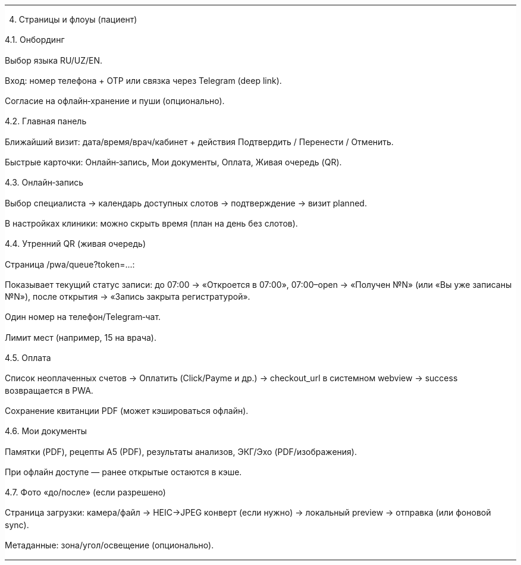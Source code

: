 

---

4) Страницы и флоуы (пациент)

4.1. Онбординг

Выбор языка RU/UZ/EN.

Вход: номер телефона + OTP или связка через Telegram (deep link).

Согласие на офлайн‑хранение и пуши (опционально).


4.2. Главная панель

Ближайший визит: дата/время/врач/кабинет + действия Подтвердить / Перенести / Отменить.

Быстрые карточки: Онлайн‑запись, Мои документы, Оплата, Живая очередь (QR).


4.3. Онлайн‑запись

Выбор специалиста → календарь доступных слотов → подтверждение → визит planned.

В настройках клиники: можно скрыть время (план на день без слотов).


4.4. Утренний QR (живая очередь)

Страница /pwa/queue?token=...:

Показывает текущий статус записи: до 07:00 → «Откроется в 07:00», 07:00–open → «Получен №N» (или «Вы уже записаны №N»), после открытия → «Запись закрыта регистратурой».

Один номер на телефон/Telegram‑чат.

Лимит мест (например, 15 на врача).



4.5. Оплата

Список неоплаченных счетов → Оплатить (Click/Payme и др.) → checkout_url в системном webview → success возвращается в PWA.

Сохранение квитанции PDF (может кэшироваться офлайн).


4.6. Мои документы

Памятки (PDF), рецепты A5 (PDF), результаты анализов, ЭКГ/Эхо (PDF/изображения).

При офлайн доступе — ранее открытые остаются в кэше.


4.7. Фото «до/после» (если разрешено)

Страница загрузки: камера/файл → HEIC→JPEG конверт (если нужно) → локальный preview → отправка (или фоновой sync).

Метаданные: зона/угол/освещение (опционально).



---
